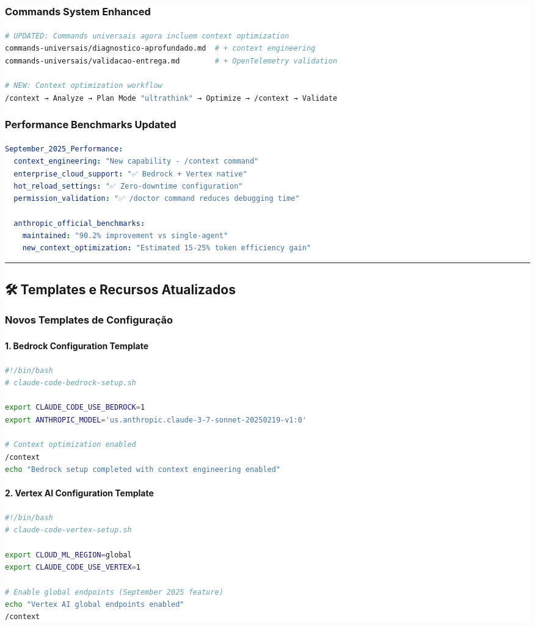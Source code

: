 ### **Commands System Enhanced**
```bash
# UPDATED: Commands universais agora incluem context optimization
commands-universais/diagnostico-aprofundado.md  # + context engineering
commands-universais/validacao-entrega.md        # + OpenTelemetry validation

# NEW: Context optimization workflow
/context → Analyze → Plan Mode "ultrathink" → Optimize → /context → Validate
```

### **Performance Benchmarks Updated**
```yaml
September_2025_Performance:
  context_engineering: "New capability - /context command"
  enterprise_cloud_support: "✅ Bedrock + Vertex native"
  hot_reload_settings: "✅ Zero-downtime configuration"
  permission_validation: "✅ /doctor command reduces debugging time"

  anthropic_official_benchmarks:
    maintained: "90.2% improvement vs single-agent"
    new_context_optimization: "Estimated 15-25% token efficiency gain"
```

---

## 🛠️ **Templates e Recursos Atualizados**

### **Novos Templates de Configuração**

#### **1. Bedrock Configuration Template**
```bash
#!/bin/bash
# claude-code-bedrock-setup.sh

export CLAUDE_CODE_USE_BEDROCK=1
export ANTHROPIC_MODEL='us.anthropic.claude-3-7-sonnet-20250219-v1:0'

# Context optimization enabled
/context
echo "Bedrock setup completed with context engineering enabled"
```

#### **2. Vertex AI Configuration Template**
```bash
#!/bin/bash
# claude-code-vertex-setup.sh

export CLOUD_ML_REGION=global
export CLAUDE_CODE_USE_VERTEX=1

# Enable global endpoints (September 2025 feature)
echo "Vertex AI global endpoints enabled"
/context
```

